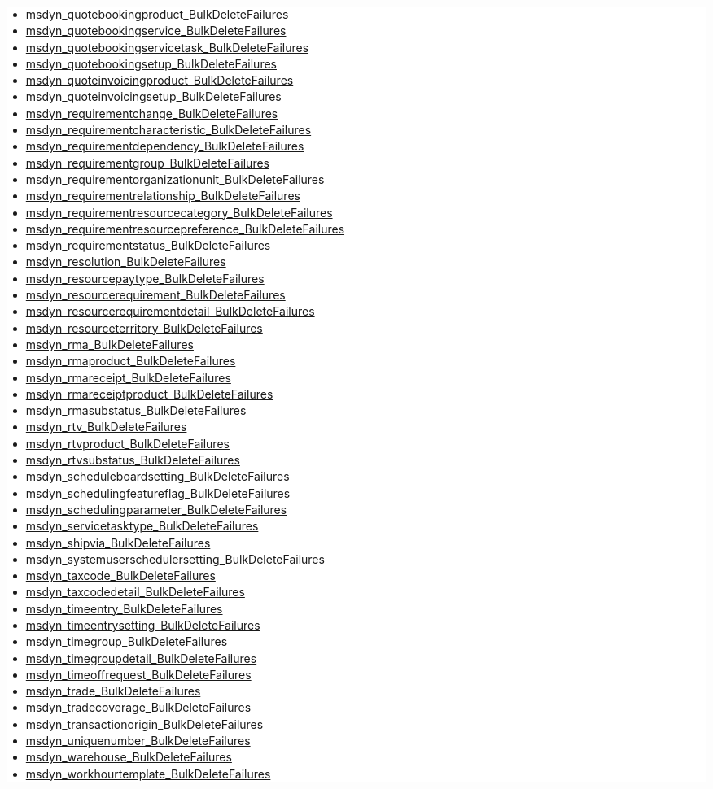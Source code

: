 - [msdyn_quotebookingproduct_BulkDeleteFailures](#BKMK_msdyn_quotebookingproduct_BulkDeleteFailures)
- [msdyn_quotebookingservice_BulkDeleteFailures](#BKMK_msdyn_quotebookingservice_BulkDeleteFailures)
- [msdyn_quotebookingservicetask_BulkDeleteFailures](#BKMK_msdyn_quotebookingservicetask_BulkDeleteFailures)
- [msdyn_quotebookingsetup_BulkDeleteFailures](#BKMK_msdyn_quotebookingsetup_BulkDeleteFailures)
- [msdyn_quoteinvoicingproduct_BulkDeleteFailures](#BKMK_msdyn_quoteinvoicingproduct_BulkDeleteFailures)
- [msdyn_quoteinvoicingsetup_BulkDeleteFailures](#BKMK_msdyn_quoteinvoicingsetup_BulkDeleteFailures)
- [msdyn_requirementchange_BulkDeleteFailures](#BKMK_msdyn_requirementchange_BulkDeleteFailures)
- [msdyn_requirementcharacteristic_BulkDeleteFailures](#BKMK_msdyn_requirementcharacteristic_BulkDeleteFailures)
- [msdyn_requirementdependency_BulkDeleteFailures](#BKMK_msdyn_requirementdependency_BulkDeleteFailures)
- [msdyn_requirementgroup_BulkDeleteFailures](#BKMK_msdyn_requirementgroup_BulkDeleteFailures)
- [msdyn_requirementorganizationunit_BulkDeleteFailures](#BKMK_msdyn_requirementorganizationunit_BulkDeleteFailures)
- [msdyn_requirementrelationship_BulkDeleteFailures](#BKMK_msdyn_requirementrelationship_BulkDeleteFailures)
- [msdyn_requirementresourcecategory_BulkDeleteFailures](#BKMK_msdyn_requirementresourcecategory_BulkDeleteFailures)
- [msdyn_requirementresourcepreference_BulkDeleteFailures](#BKMK_msdyn_requirementresourcepreference_BulkDeleteFailures)
- [msdyn_requirementstatus_BulkDeleteFailures](#BKMK_msdyn_requirementstatus_BulkDeleteFailures)
- [msdyn_resolution_BulkDeleteFailures](#BKMK_msdyn_resolution_BulkDeleteFailures)
- [msdyn_resourcepaytype_BulkDeleteFailures](#BKMK_msdyn_resourcepaytype_BulkDeleteFailures)
- [msdyn_resourcerequirement_BulkDeleteFailures](#BKMK_msdyn_resourcerequirement_BulkDeleteFailures)
- [msdyn_resourcerequirementdetail_BulkDeleteFailures](#BKMK_msdyn_resourcerequirementdetail_BulkDeleteFailures)
- [msdyn_resourceterritory_BulkDeleteFailures](#BKMK_msdyn_resourceterritory_BulkDeleteFailures)
- [msdyn_rma_BulkDeleteFailures](#BKMK_msdyn_rma_BulkDeleteFailures)
- [msdyn_rmaproduct_BulkDeleteFailures](#BKMK_msdyn_rmaproduct_BulkDeleteFailures)
- [msdyn_rmareceipt_BulkDeleteFailures](#BKMK_msdyn_rmareceipt_BulkDeleteFailures)
- [msdyn_rmareceiptproduct_BulkDeleteFailures](#BKMK_msdyn_rmareceiptproduct_BulkDeleteFailures)
- [msdyn_rmasubstatus_BulkDeleteFailures](#BKMK_msdyn_rmasubstatus_BulkDeleteFailures)
- [msdyn_rtv_BulkDeleteFailures](#BKMK_msdyn_rtv_BulkDeleteFailures)
- [msdyn_rtvproduct_BulkDeleteFailures](#BKMK_msdyn_rtvproduct_BulkDeleteFailures)
- [msdyn_rtvsubstatus_BulkDeleteFailures](#BKMK_msdyn_rtvsubstatus_BulkDeleteFailures)
- [msdyn_scheduleboardsetting_BulkDeleteFailures](#BKMK_msdyn_scheduleboardsetting_BulkDeleteFailures)
- [msdyn_schedulingfeatureflag_BulkDeleteFailures](#BKMK_msdyn_schedulingfeatureflag_BulkDeleteFailures)
- [msdyn_schedulingparameter_BulkDeleteFailures](#BKMK_msdyn_schedulingparameter_BulkDeleteFailures)
- [msdyn_servicetasktype_BulkDeleteFailures](#BKMK_msdyn_servicetasktype_BulkDeleteFailures)
- [msdyn_shipvia_BulkDeleteFailures](#BKMK_msdyn_shipvia_BulkDeleteFailures)
- [msdyn_systemuserschedulersetting_BulkDeleteFailures](#BKMK_msdyn_systemuserschedulersetting_BulkDeleteFailures)
- [msdyn_taxcode_BulkDeleteFailures](#BKMK_msdyn_taxcode_BulkDeleteFailures)
- [msdyn_taxcodedetail_BulkDeleteFailures](#BKMK_msdyn_taxcodedetail_BulkDeleteFailures)
- [msdyn_timeentry_BulkDeleteFailures](#BKMK_msdyn_timeentry_BulkDeleteFailures)
- [msdyn_timeentrysetting_BulkDeleteFailures](#BKMK_msdyn_timeentrysetting_BulkDeleteFailures)
- [msdyn_timegroup_BulkDeleteFailures](#BKMK_msdyn_timegroup_BulkDeleteFailures)
- [msdyn_timegroupdetail_BulkDeleteFailures](#BKMK_msdyn_timegroupdetail_BulkDeleteFailures)
- [msdyn_timeoffrequest_BulkDeleteFailures](#BKMK_msdyn_timeoffrequest_BulkDeleteFailures)
- [msdyn_trade_BulkDeleteFailures](#BKMK_msdyn_trade_BulkDeleteFailures)
- [msdyn_tradecoverage_BulkDeleteFailures](#BKMK_msdyn_tradecoverage_BulkDeleteFailures)
- [msdyn_transactionorigin_BulkDeleteFailures](#BKMK_msdyn_transactionorigin_BulkDeleteFailures)
- [msdyn_uniquenumber_BulkDeleteFailures](#BKMK_msdyn_uniquenumber_BulkDeleteFailures)
- [msdyn_warehouse_BulkDeleteFailures](#BKMK_msdyn_warehouse_BulkDeleteFailures)
- [msdyn_workhourtemplate_BulkDeleteFailures](#BKMK_msdyn_workhourtemplate_BulkDeleteFailures)